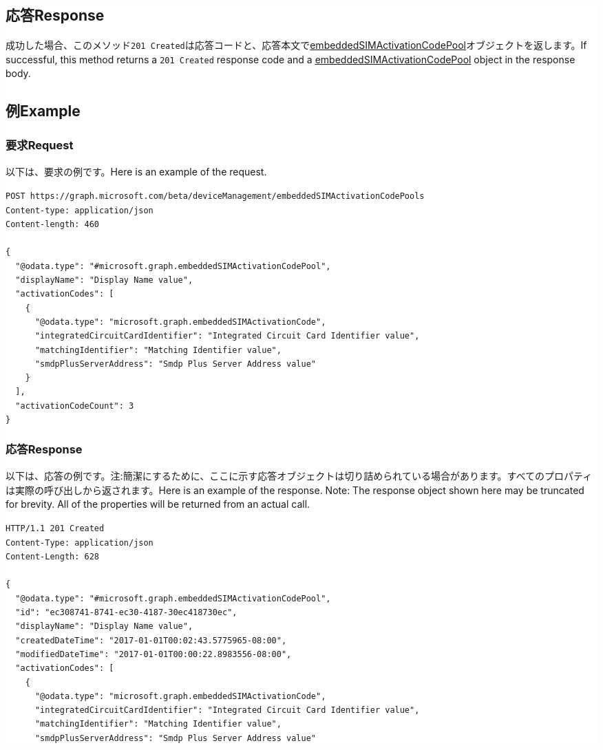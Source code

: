 ## <a name="response"></a><span data-ttu-id="45803-154">応答</span><span class="sxs-lookup"><span data-stu-id="45803-154">Response</span></span>
<span data-ttu-id="45803-155">成功した場合、このメソッド`201 Created`は応答コードと、応答本文で[embeddedSIMActivationCodePool](../resources/intune-esim-embeddedsimactivationcodepool.md)オブジェクトを返します。</span><span class="sxs-lookup"><span data-stu-id="45803-155">If successful, this method returns a `201 Created` response code and a [embeddedSIMActivationCodePool](../resources/intune-esim-embeddedsimactivationcodepool.md) object in the response body.</span></span>

## <a name="example"></a><span data-ttu-id="45803-156">例</span><span class="sxs-lookup"><span data-stu-id="45803-156">Example</span></span>

### <a name="request"></a><span data-ttu-id="45803-157">要求</span><span class="sxs-lookup"><span data-stu-id="45803-157">Request</span></span>
<span data-ttu-id="45803-158">以下は、要求の例です。</span><span class="sxs-lookup"><span data-stu-id="45803-158">Here is an example of the request.</span></span>
``` http
POST https://graph.microsoft.com/beta/deviceManagement/embeddedSIMActivationCodePools
Content-type: application/json
Content-length: 460

{
  "@odata.type": "#microsoft.graph.embeddedSIMActivationCodePool",
  "displayName": "Display Name value",
  "activationCodes": [
    {
      "@odata.type": "microsoft.graph.embeddedSIMActivationCode",
      "integratedCircuitCardIdentifier": "Integrated Circuit Card Identifier value",
      "matchingIdentifier": "Matching Identifier value",
      "smdpPlusServerAddress": "Smdp Plus Server Address value"
    }
  ],
  "activationCodeCount": 3
}
```

### <a name="response"></a><span data-ttu-id="45803-159">応答</span><span class="sxs-lookup"><span data-stu-id="45803-159">Response</span></span>
<span data-ttu-id="45803-p106">以下は、応答の例です。注:簡潔にするために、ここに示す応答オブジェクトは切り詰められている場合があります。すべてのプロパティは実際の呼び出しから返されます。</span><span class="sxs-lookup"><span data-stu-id="45803-p106">Here is an example of the response. Note: The response object shown here may be truncated for brevity. All of the properties will be returned from an actual call.</span></span>
``` http
HTTP/1.1 201 Created
Content-Type: application/json
Content-Length: 628

{
  "@odata.type": "#microsoft.graph.embeddedSIMActivationCodePool",
  "id": "ec308741-8741-ec30-4187-30ec418730ec",
  "displayName": "Display Name value",
  "createdDateTime": "2017-01-01T00:02:43.5775965-08:00",
  "modifiedDateTime": "2017-01-01T00:00:22.8983556-08:00",
  "activationCodes": [
    {
      "@odata.type": "microsoft.graph.embeddedSIMActivationCode",
      "integratedCircuitCardIdentifier": "Integrated Circuit Card Identifier value",
      "matchingIdentifier": "Matching Identifier value",
      "smdpPlusServerAddress": "Smdp Plus Server Address value"
```